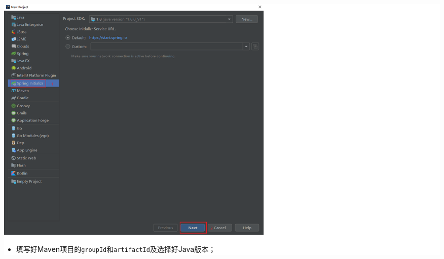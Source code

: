 <img src="assets/springboot_start_02.png" alt="img" style="zoom: 50%;" />

- 填写好Maven项目的`groupId`和`artifactId`及选择好Java版本；
